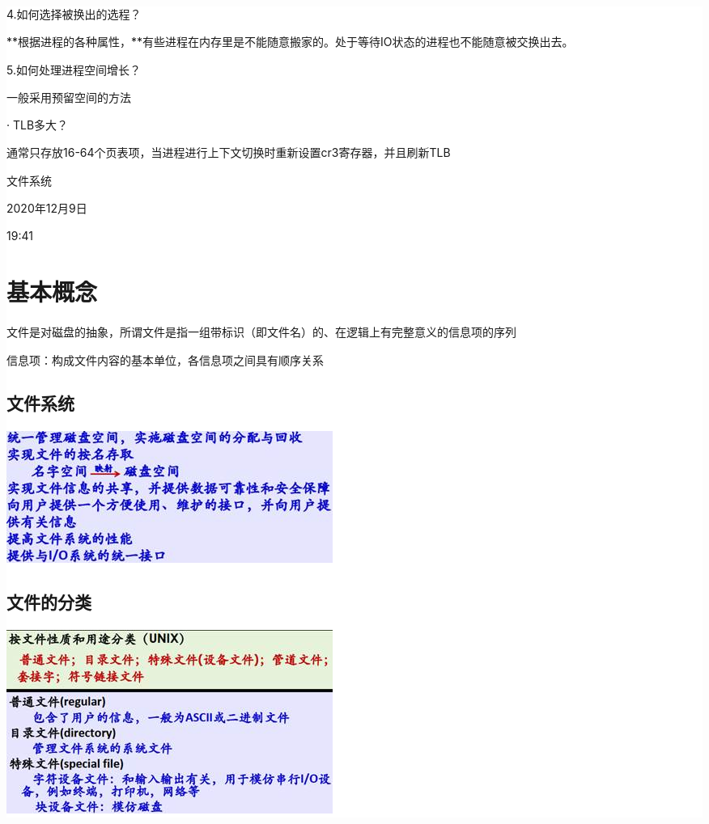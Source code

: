 4.如何选择被换出的选程？

**根据进程的各种属性，**有些进程在内存里是不能随意搬家的。处于等待IO状态的进程也不能随意被交换出去。

5.如何处理进程空间增长？

一般采用预留空间的方法

·     TLB多大？

通常只存放16-64个页表项，当进程进行上下文切换时重新设置cr3寄存器，并且刷新TLB

 

 

 

 

文件系统

2020年12月9日

19:41

# 基本概念

文件是对磁盘的抽象，所谓文件是指一组带标识（即文件名）的、在逻辑上有完整意义的信息项的序列

信息项：构成文件内容的基本单位，各信息项之间具有顺序关系

## 文件系统

![计算机生成了可选文字: 统一管理磁盘空间， 空间的分配与回收 实现文件的按名存取 名字空间垡世，磁盘空间 实现文件信息的共享，并提供数据可靠性和安全保障 向用户提供一个方便使用、维护的接口，并向用户提 供有关信息 提高文件系统的性能 提供与《/0系统的统一接口](../img/clip_image002-1613987019835.jpg)

## 文件的分类

![计算机生成了可选文字: 按文件性质和用途分类(UNIX) 普通文件；目录文件；特殊文件（设备文件）；管道文件； 套接字；符号链接文件 普通文件(regular) 包含了用户的信息，一般为AS侧或二进制文件 目录文件(directory) 管理文件系统的系统文件 特殊文件(specialfile) 字符设备文件：和输入输出关，用于模仿串行丨/0设 备，例如终端，打印机，网络 块设备文件：模仿磁盘](../img/clip_image004-1613987019836.jpg)
